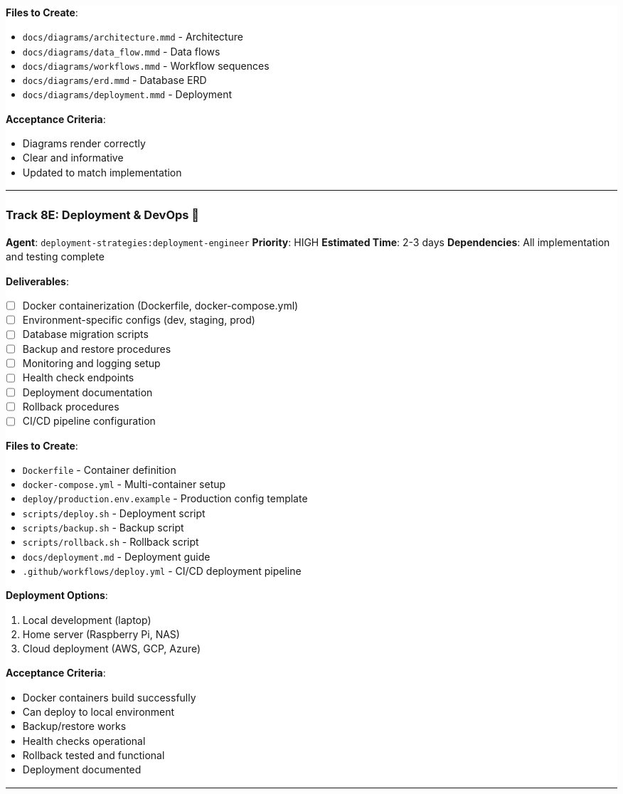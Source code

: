 **Files to Create**:
- `docs/diagrams/architecture.mmd` - Architecture
- `docs/diagrams/data_flow.mmd` - Data flows
- `docs/diagrams/workflows.mmd` - Workflow sequences
- `docs/diagrams/erd.mmd` - Database ERD
- `docs/diagrams/deployment.mmd` - Deployment

**Acceptance Criteria**:
- Diagrams render correctly
- Clear and informative
- Updated to match implementation

---

### Track 8E: Deployment & DevOps 🔴
**Agent**: `deployment-strategies:deployment-engineer`
**Priority**: HIGH
**Estimated Time**: 2-3 days
**Dependencies**: All implementation and testing complete

**Deliverables**:
- [ ] Docker containerization (Dockerfile, docker-compose.yml)
- [ ] Environment-specific configs (dev, staging, prod)
- [ ] Database migration scripts
- [ ] Backup and restore procedures
- [ ] Monitoring and logging setup
- [ ] Health check endpoints
- [ ] Deployment documentation
- [ ] Rollback procedures
- [ ] CI/CD pipeline configuration

**Files to Create**:
- `Dockerfile` - Container definition
- `docker-compose.yml` - Multi-container setup
- `deploy/production.env.example` - Production config template
- `scripts/deploy.sh` - Deployment script
- `scripts/backup.sh` - Backup script
- `scripts/rollback.sh` - Rollback script
- `docs/deployment.md` - Deployment guide
- `.github/workflows/deploy.yml` - CI/CD deployment pipeline

**Deployment Options**:
1. Local development (laptop)
2. Home server (Raspberry Pi, NAS)
3. Cloud deployment (AWS, GCP, Azure)

**Acceptance Criteria**:
- Docker containers build successfully
- Can deploy to local environment
- Backup/restore works
- Health checks operational
- Rollback tested and functional
- Deployment documented

---